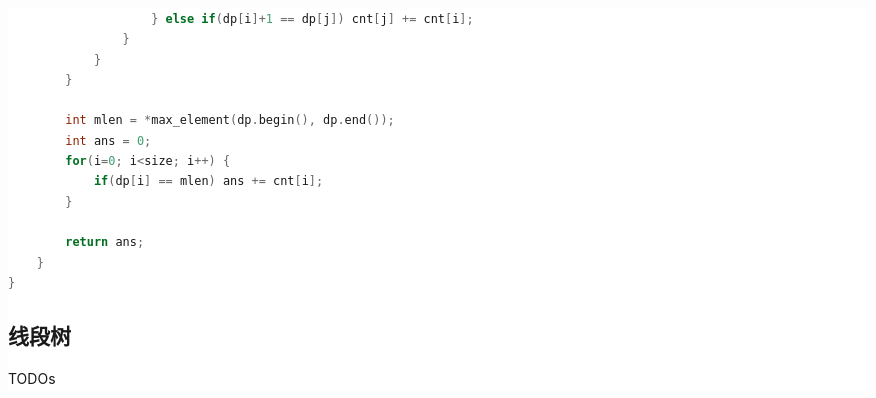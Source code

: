 ```cpp
                    } else if(dp[i]+1 == dp[j]) cnt[j] += cnt[i];
                }
            }
        }

        int mlen = *max_element(dp.begin(), dp.end());
        int ans = 0;
        for(i=0; i<size; i++) {
            if(dp[i] == mlen) ans += cnt[i];
        }

        return ans;
    }
}

```

## 线段树
TODOs